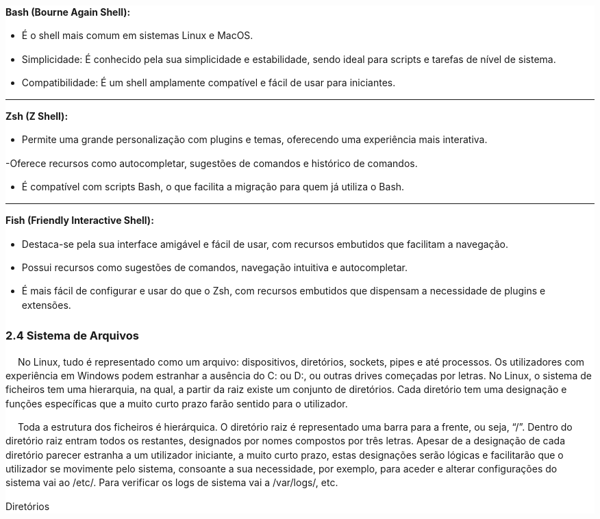 **Bash (Bourne Again Shell):**

- É o shell mais comum em sistemas Linux e MacOS. 

- Simplicidade: É conhecido pela sua simplicidade e estabilidade, sendo ideal para scripts e tarefas de nível de sistema. 

- Compatibilidade: É um shell amplamente compatível e fácil de usar para iniciantes. 

---
**Zsh (Z Shell):**
- Permite uma grande personalização com plugins e temas, oferecendo uma experiência mais interativa. 

-Oferece recursos como autocompletar, sugestões de comandos e histórico de comandos. 

- É compatível com scripts Bash, o que facilita a migração para quem já utiliza o Bash. 

---
**Fish (Friendly Interactive Shell):**

- Destaca-se pela sua interface amigável e fácil de usar, com recursos embutidos que facilitam a navegação.

- Possui recursos como sugestões de comandos, navegação intuitiva e autocompletar.

- É mais fácil de configurar e usar do que o Zsh, com recursos embutidos que dispensam a necessidade de plugins e extensões. 

</Admonition>

### 2.4 Sistema de Arquivos
&emsp; No Linux, tudo é representado como um arquivo: dispositivos, diretórios, sockets, pipes e até processos. Os utilizadores com experiência em Windows podem estranhar a ausência do C: ou D:, ou outras drives começadas por letras. No Linux, o sistema de ficheiros tem uma hierarquia, na qual, a partir da raiz existe um conjunto de diretórios. Cada diretório tem uma designação e funções específicas que a muito curto prazo farão sentido para o utilizador.


&emsp; Toda a estrutura dos ficheiros é hierárquica. O diretório raiz é representado uma barra para a frente, ou seja, “/”. Dentro do diretório raiz entram todos os restantes, designados por nomes compostos por três letras. Apesar de a designação de cada diretório parecer estranha a um utilizador iniciante, a muito curto prazo, estas designações serão lógicas e facilitarão que o utilizador se movimente pelo sistema, consoante a sua necessidade, por exemplo, para aceder e alterar configurações do sistema vai ao /etc/. Para verificar os logs de sistema vai a /var/logs/, etc.


<p style={{textAlign: 'center'}}> Diretórios </p>

<div style={{textAlign: 'center'}}>